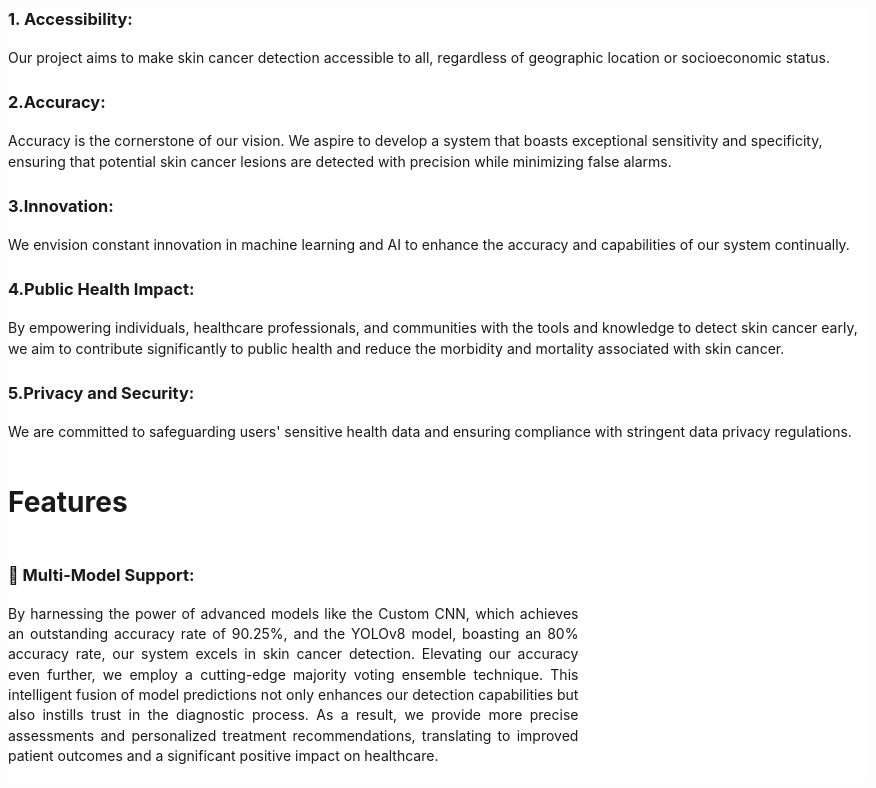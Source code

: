 ### 1. Accessibility: 
Our project aims to make skin cancer detection accessible to all, regardless of geographic location or socioeconomic status.

### 2.Accuracy:
Accuracy is the cornerstone of our vision. We aspire to develop a system that boasts exceptional sensitivity and specificity, ensuring that potential skin cancer lesions are detected with precision while minimizing false alarms.

### 3.Innovation:
We envision constant innovation in machine learning and AI to enhance the accuracy and capabilities of our system continually.

### 4.Public Health Impact:
By empowering individuals, healthcare professionals, and communities with the tools and knowledge to detect skin cancer early, we aim to contribute significantly to public health and reduce the morbidity and mortality associated with skin cancer.

### 5.Privacy and Security:
We are committed to safeguarding users' sensitive health data and ensuring compliance with stringent data privacy regulations.


# Features

<div style="display: flex; flex-direction: row; align-items: center;">
  <div style="flex: 2 0 66.33%;">
    <!-- Left column content -->
    <h3>🌟 Multi-Model Support:</h3>
    <p style="text-align: justify;">By harnessing the power of advanced models like the Custom CNN, which achieves an outstanding accuracy rate of 90.25%, and the YOLOv8 model, boasting an 80% accuracy rate, our system excels in skin cancer detection. Elevating our accuracy even further, we employ a cutting-edge majority voting ensemble technique. This intelligent fusion of model predictions not only enhances our detection capabilities but also instills trust in the diagnostic process. As a result, we provide more precise assessments and personalized treatment recommendations, translating to improved patient outcomes and a significant positive impact on healthcare.</p>
  </div>
  <div style="flex: 1 0 33.66%; padding: 20px; padding-top: 50px;">
    <!-- Right column content (image) -->